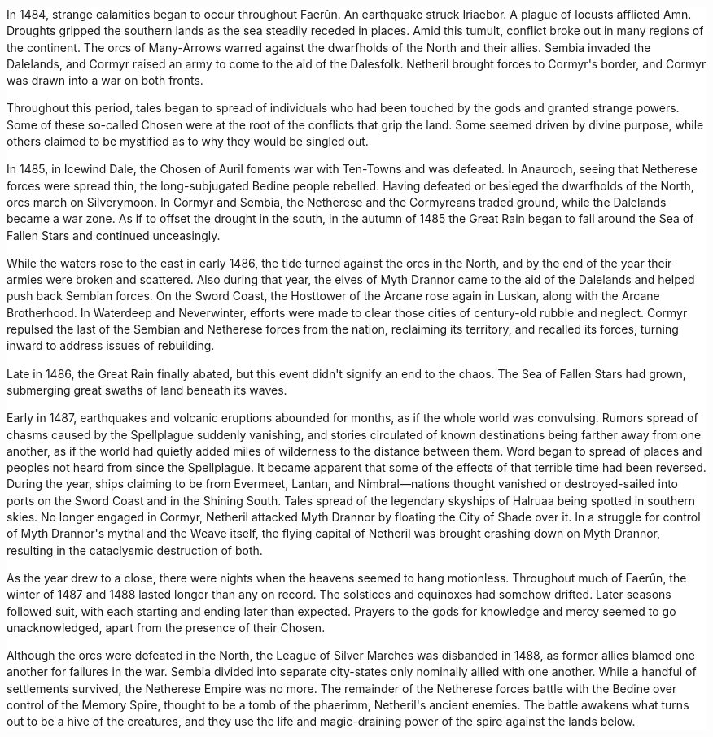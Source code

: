 In 1484, strange calamities began to occur throughout Faerûn. An earthquake struck Iriaebor. A plague of locusts afflicted Amn. Droughts gripped the southern lands as the sea steadily receded in places. Amid this tumult, conflict broke out in many regions of the continent. The orcs of Many-Arrows warred against the dwarfholds of the North and their allies. Sembia invaded the Dalelands, and Cormyr raised an army to come to the aid of the Dalesfolk. Netheril brought forces to Cormyr's border, and Cormyr was drawn into a war on both fronts.

Throughout this period, tales began to spread of individuals who had been touched by the gods and granted strange powers. Some of these so-called Chosen were at the root of the conflicts that grip the land. Some seemed driven by divine purpose, while others claimed to be mystified as to why they would be singled out.

In 1485, in Icewind Dale, the Chosen of Auril foments war with Ten-Towns and was defeated. In Anauroch, seeing that Netherese forces were spread thin, the long-subjugated Bedine people rebelled. Having defeated or besieged the dwarfholds of the North, orcs march on Silverymoon. In Cormyr and Sembia, the Netherese and the Cormyreans traded ground, while the Dalelands became a war zone. As if to offset the drought in the south, in the autumn of 1485 the Great Rain began to fall around the Sea of Fallen Stars and continued unceasingly.

While the waters rose to the east in early 1486, the tide turned against the orcs in the North, and by the end of the year their armies were broken and scattered. Also during that year, the elves of Myth Drannor came to the aid of the Dalelands and helped push back Sembian forces. On the Sword Coast, the Hosttower of the Arcane rose again in Luskan, along with the Arcane Brotherhood. In Waterdeep and Neverwinter, efforts were made to clear those cities of century-old rubble and neglect. Cormyr repulsed the last of the Sembian and Netherese forces from the nation, reclaiming its territory, and recalled its forces, turning inward to address issues of rebuilding.

Late in 1486, the Great Rain finally abated, but this event didn't signify an end to the chaos. The Sea of Fallen Stars had grown, submerging great swaths of land beneath its waves.

Early in 1487, earthquakes and volcanic eruptions abounded for months, as if the whole world was convulsing. Rumors spread of chasms caused by the Spellplague suddenly vanishing, and stories circulated of known destinations being farther away from one another, as if the world had quietly added miles of wilderness to the distance between them. Word began to spread of places and peoples not heard from since the Spellplague. It became apparent that some of the effects of that terrible time had been reversed. During the year, ships claiming to be from Evermeet, Lantan, and Nimbral—nations thought vanished or destroyed-sailed into ports on the Sword Coast and in the Shining South. Tales spread of the legendary skyships of Halruaa being spotted in southern skies. No longer engaged in Cormyr, Netheril attacked Myth Drannor by floating the City of Shade over it. In a struggle for control of Myth Drannor's mythal and the Weave itself, the flying capital of Netheril was brought crashing down on Myth Drannor, resulting in the cataclysmic destruction of both.

As the year drew to a close, there were nights when the heavens seemed to hang motionless. Throughout much of Faerûn, the winter of 1487 and 1488 lasted longer than any on record. The solstices and equinoxes had somehow drifted. Later seasons followed suit, with each starting and ending later than expected. Prayers to the gods for knowledge and mercy seemed to go unacknowledged, apart from the presence of their Chosen.

Although the orcs were defeated in the North, the League of Silver Marches was disbanded in 1488, as former allies blamed one another for failures in the war. Sembia divided into separate city-states only nominally allied with one another. While a handful of settlements survived, the Netherese Empire was no more. The remainder of the Netherese forces battle with the Bedine over control of the Memory Spire, thought to be a tomb of the phaerimm, Netheril's ancient enemies. The battle awakens what turns out to be a hive of the creatures, and they use the life and magic-draining power of the spire against the lands below.
